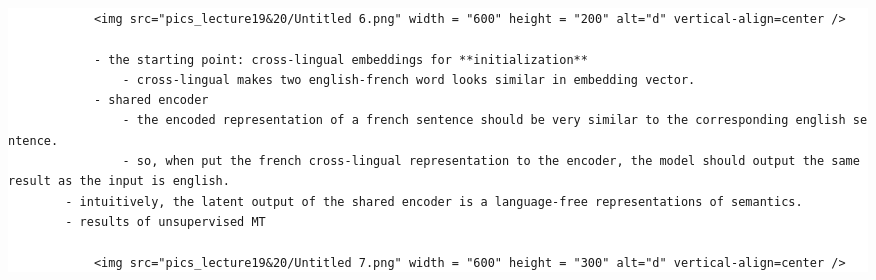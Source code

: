                 <img src="pics_lecture19&20/Untitled 6.png" width = "600" height = "200" alt="d" vertical-align=center />

                - the starting point: cross-lingual embeddings for **initialization**
                    - cross-lingual makes two english-french word looks similar in embedding vector.
                - shared encoder
                    - the encoded representation of a french sentence should be very similar to the corresponding english sentence.
                    - so, when put the french cross-lingual representation to the encoder, the model should output the same result as the input is english.
            - intuitively, the latent output of the shared encoder is a language-free representations of semantics.
            - results of unsupervised MT

                <img src="pics_lecture19&20/Untitled 7.png" width = "600" height = "300" alt="d" vertical-align=center />